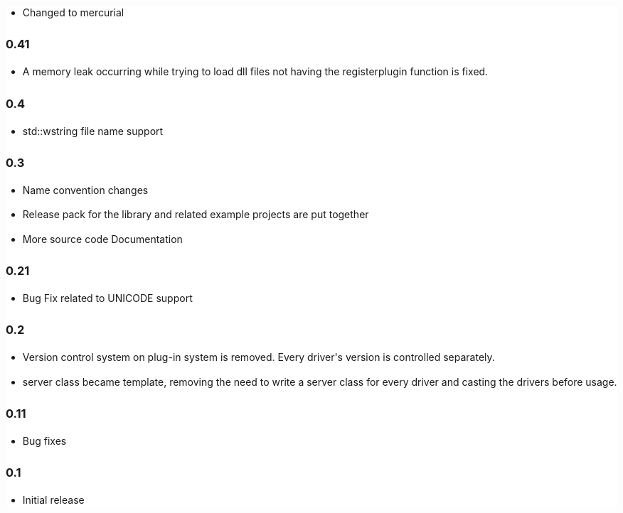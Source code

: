 - Changed to mercurial

### 0.41

- A memory leak occurring while trying to load dll files not having the registerplugin function is fixed.

### 0.4

- std::wstring file name support

### 0.3

- Name convention changes

- Release pack for the library and related example projects are put together

- More source code Documentation

### 0.21

- Bug Fix related to UNICODE support


### 0.2

- Version control system on plug-in system is removed. Every driver's version is controlled separately.

- server class became template, removing the need to write a server class for every driver and casting the drivers before usage.

### 0.11

- Bug fixes

### 0.1

- Initial release


